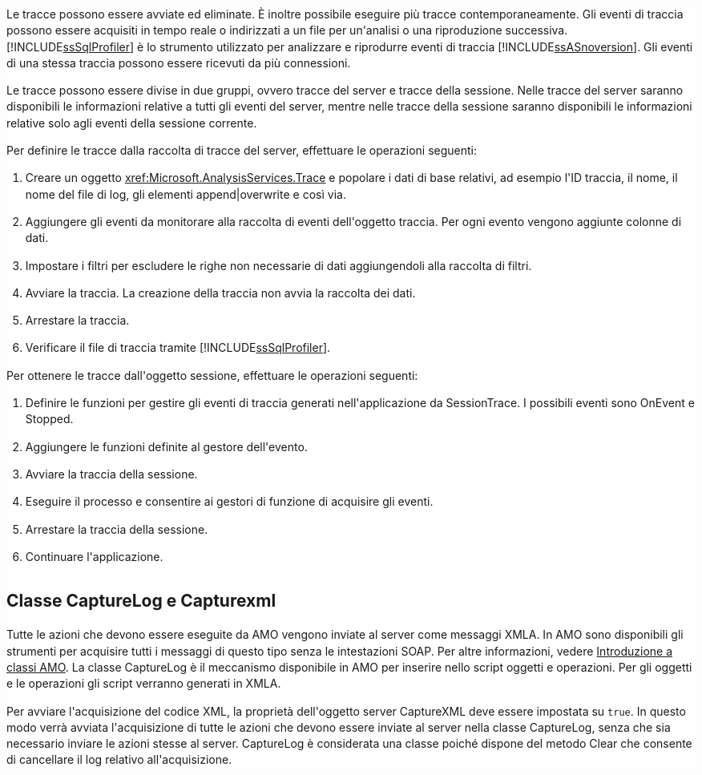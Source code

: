  Le tracce possono essere avviate ed eliminate. È inoltre possibile eseguire più tracce contemporaneamente. Gli eventi di traccia possono essere acquisiti in tempo reale o indirizzati a un file per un'analisi o una riproduzione successiva. [!INCLUDE[ssSqlProfiler](../../../includes/sssqlprofiler-md.md)] è lo strumento utilizzato per analizzare e riprodurre eventi di traccia [!INCLUDE[ssASnoversion](../../../includes/ssasnoversion-md.md)]. Gli eventi di una stessa traccia possono essere ricevuti da più connessioni.  
  
 Le tracce possono essere divise in due gruppi, ovvero tracce del server e tracce della sessione. Nelle tracce del server saranno disponibili le informazioni relative a tutti gli eventi del server, mentre nelle tracce della sessione saranno disponibili le informazioni relative solo agli eventi della sessione corrente.  
  
 Per definire le tracce dalla raccolta di tracce del server, effettuare le operazioni seguenti:  
  
1.  Creare un oggetto <xref:Microsoft.AnalysisServices.Trace> e popolare i dati di base relativi, ad esempio l'ID traccia, il nome, il nome del file di log, gli elementi append|overwrite e così via.  
  
2.  Aggiungere gli eventi da monitorare alla raccolta di eventi dell'oggetto traccia. Per ogni evento vengono aggiunte colonne di dati.  
  
3.  Impostare i filtri per escludere le righe non necessarie di dati aggiungendoli alla raccolta di filtri.  
  
4.  Avviare la traccia. La creazione della traccia non avvia la raccolta dei dati.  
  
5.  Arrestare la traccia.  
  
6.  Verificare il file di traccia tramite [!INCLUDE[ssSqlProfiler](../../../includes/sssqlprofiler-md.md)].  
  
 Per ottenere le tracce dall'oggetto sessione, effettuare le operazioni seguenti:  
  
1.  Definire le funzioni per gestire gli eventi di traccia generati nell'applicazione da SessionTrace. I possibili eventi sono OnEvent e Stopped.  
  
2.  Aggiungere le funzioni definite al gestore dell'evento.  
  
3.  Avviare la traccia della sessione.  
  
4.  Eseguire il processo e consentire ai gestori di funzione di acquisire gli eventi.  
  
5.  Arrestare la traccia della sessione.  
  
6.  Continuare l'applicazione.  
  
##  <a name="CaptureLog"></a> Classe CaptureLog e Capturexml  
 Tutte le azioni che devono essere eseguite da AMO vengono inviate al server come messaggi XMLA. In AMO sono disponibili gli strumenti per acquisire tutti i messaggi di questo tipo senza le intestazioni SOAP. Per altre informazioni, vedere [Introduzione a classi AMO](amo-classes-introduction.md). La classe CaptureLog è il meccanismo disponibile in AMO per inserire nello script oggetti e operazioni. Per gli oggetti e le operazioni gli script verranno generati in XMLA.  
  
 Per avviare l'acquisizione del codice XML, la proprietà dell'oggetto server CaptureXML deve essere impostata su `true`. In questo modo verrà avviata l'acquisizione di tutte le azioni che devono essere inviate al server nella classe CaptureLog, senza che sia necessario inviare le azioni stesse al server. CaptureLog è considerata una classe poiché dispone del metodo Clear che consente di cancellare il log relativo all'acquisizione.  
  